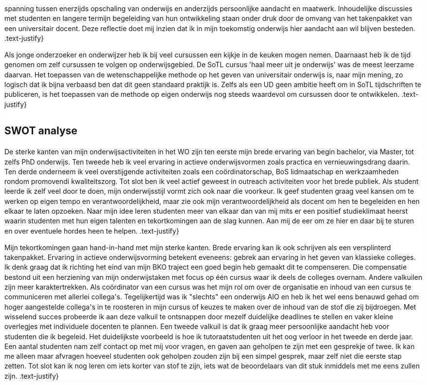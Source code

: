 spanning tussen enerzijds opschaling van onderwijs en anderzijds
persoonlijke aandacht en maatwerk. Inhoudelijke discussies met studenten
en langere termijn begeleiding van hun ontwikkeling staan onder druk
door de omvang van het takenpakket van een universitair docent. Deze
reflectie doet mij inzien dat ik in mijn toekomstig onderwijs hier
aandacht aan wil blijven besteden.
.text-justify}

Als jonge onderzoeker en onderwijzer heb ik bij veel cursussen een
kijkje in de keuken mogen nemen. Daarnaast heb ik de tijd genomen om
zelf cursussen te volgen op onderwijsgebied. De SoTL cursus 'haal meer
uit je onderwijs' was de meest leerzame daarvan. Het toepassen van de
wetenschappelijke methode op het geven van universitair onderwijs is,
naar mijn mening, zo logisch dat ik bijna verbaasd ben dat dit geen
standaard praktijk is. Zelfs als een UD geen ambitie heeft om in SoTL
tijdschriften te publiceren, is het toepassen van de methode op eigen
onderwijs nog steeds waardevol om cursussen door te ontwikkelen.
.text-justify}

SWOT analyse
------------
De sterke kanten van mijn onderwijsactiviteiten in het WO zijn ten
eerste mijn brede ervaring van begin bachelor, via Master, tot zelfs PhD
onderwijs. Ten tweede heb ik veel ervaring in actieve onderwijsvormen
zoals practica en vernieuwingsdrang daarin. Ten derde onderneem ik veel
overstijgende activiteiten zoals een coördinatorschap, BoS lidmaatschap
en werkzaamheden rondom promovendi kwaliteitszorg. Tot slot ben ik veel
actief geweest in outreach activiteiten voor het brede publiek. Als
student leerde ik zelf veel door te doen, mijn onderwijsstijl vormt zich
ook naar die voorkeur. Ik geef studenten graag veel kansen om te werken
op eigen tempo en verantwoordelijkheid, maar zie ook mijn
verantwoordelijkheid als docent om hen te begeleiden en hen elkaar te
laten opzoeken. Naar mijn idee leren studenten meer van elkaar dan van
mij mits er een positief studieklimaat heerst waarin studenten met hun
eigen talenten en tekortkomingen aan de slag kunnen. Aan mij de eer om
ze hier en daar bij te sturen en over eventuele hordes heen te helpen.
.text-justify}

Mijn tekortkomingen gaan hand-in-hand met mijn sterke kanten. Brede
ervaring kan ik ook schrijven als een versplinterd takenpakket. Ervaring
in actieve onderwijsvorming betekent eveneens: gebrek aan ervaring in
het geven van klassieke colleges. Ik denk graag dat ik richting het eind
van mijn BKO traject een goed begin heb gemaakt dit te compenseren. Die
compensatie bestond uit een herziening van mijn onderwijstaken met focus
op één cursus waar ik deels de colleges overnam. Andere valkuilen zijn
meer karaktertrekken. Als coördinator van een cursus was het mijn rol om
over de organisatie en inhoud van een cursus te communiceren met
allerlei collega's. Tegelijkertijd was ik "slechts" een onderwijs AIO en
heb ik het wel eens benauwd gehad om hoger aangestelde collega's in te
roosteren in mijn cursus of keuzes te maken over de inhoud van de stof
die zij bijdroegen. Met wisselend succes probeerde ik aan deze valkuil
te ontsnappen door mezelf duidelijke deadlines te stellen en vaker
kleine overlegjes met individuele docenten te plannen. Een tweede
valkuil is dat ik graag meer persoonlijke aandacht heb voor studenten
die ik begeleid. Het duidelijkste voorbeeld is hoe ik tutoraatstudenten
uit het oog verloor in het tweede en derde jaar. Een aantal studenten
nam zelf contact op met mij voor vragen, en gaven aan geholpen te zijn
met een gesprekje of twee. Ik kan me alleen maar afvragen hoeveel
studenten ook geholpen zouden zijn bij een simpel gesprek, maar zelf
niet die eerste stap zetten. Tot slot kan ik nog leren om iets korter
van stof te zijn, iets wat de beoordelaars van dit stuk inmiddels met me
eens zullen zijn.
.text-justify}
